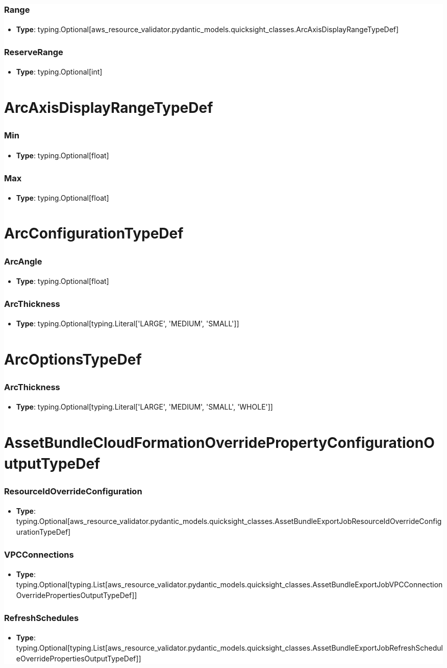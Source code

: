 ### Range
- **Type**: typing.Optional[aws_resource_validator.pydantic_models.quicksight_classes.ArcAxisDisplayRangeTypeDef]

### ReserveRange
- **Type**: typing.Optional[int]


# ArcAxisDisplayRangeTypeDef

### Min
- **Type**: typing.Optional[float]

### Max
- **Type**: typing.Optional[float]


# ArcConfigurationTypeDef

### ArcAngle
- **Type**: typing.Optional[float]

### ArcThickness
- **Type**: typing.Optional[typing.Literal['LARGE', 'MEDIUM', 'SMALL']]


# ArcOptionsTypeDef

### ArcThickness
- **Type**: typing.Optional[typing.Literal['LARGE', 'MEDIUM', 'SMALL', 'WHOLE']]


# AssetBundleCloudFormationOverridePropertyConfigurationOutputTypeDef

### ResourceIdOverrideConfiguration
- **Type**: typing.Optional[aws_resource_validator.pydantic_models.quicksight_classes.AssetBundleExportJobResourceIdOverrideConfigurationTypeDef]

### VPCConnections
- **Type**: typing.Optional[typing.List[aws_resource_validator.pydantic_models.quicksight_classes.AssetBundleExportJobVPCConnectionOverridePropertiesOutputTypeDef]]

### RefreshSchedules
- **Type**: typing.Optional[typing.List[aws_resource_validator.pydantic_models.quicksight_classes.AssetBundleExportJobRefreshScheduleOverridePropertiesOutputTypeDef]]
